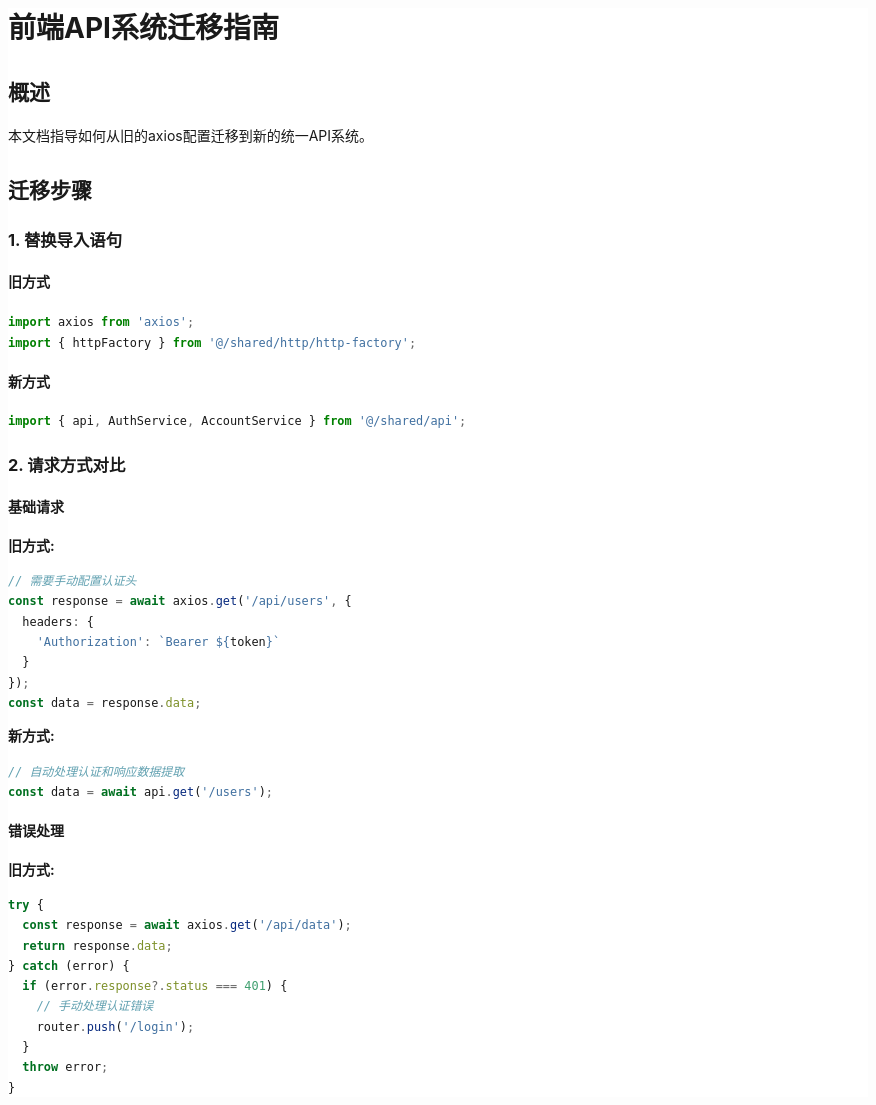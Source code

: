 # 前端API系统迁移指南

## 概述

本文档指导如何从旧的axios配置迁移到新的统一API系统。

## 迁移步骤

### 1. 替换导入语句

#### 旧方式
```typescript
import axios from 'axios';
import { httpFactory } from '@/shared/http/http-factory';
```

#### 新方式
```typescript
import { api, AuthService, AccountService } from '@/shared/api';
```

### 2. 请求方式对比

#### 基础请求

**旧方式:**
```typescript
// 需要手动配置认证头
const response = await axios.get('/api/users', {
  headers: {
    'Authorization': `Bearer ${token}`
  }
});
const data = response.data;
```

**新方式:**
```typescript
// 自动处理认证和响应数据提取
const data = await api.get('/users');
```

#### 错误处理

**旧方式:**
```typescript
try {
  const response = await axios.get('/api/data');
  return response.data;
} catch (error) {
  if (error.response?.status === 401) {
    // 手动处理认证错误
    router.push('/login');
  }
  throw error;
}
```
